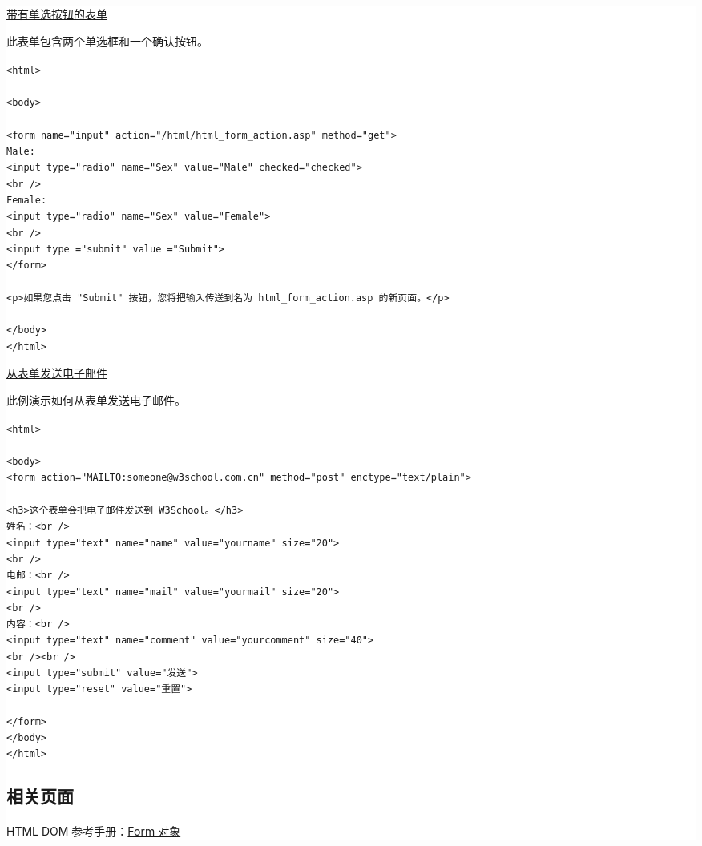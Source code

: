 [带有单选按钮的表单](/tiy/t.asp?f=html_form_radio)

此表单包含两个单选框和一个确认按钮。

```
<html>

<body>

<form name="input" action="/html/html_form_action.asp" method="get">
Male:
<input type="radio" name="Sex" value="Male" checked="checked">
<br />
Female:
<input type="radio" name="Sex" value="Female">
<br />
<input type ="submit" value ="Submit">
</form>

<p>如果您点击 "Submit" 按钮，您将把输入传送到名为 html_form_action.asp 的新页面。</p>

</body>
</html>

```

[从表单发送电子邮件](/tiy/t.asp?f=html_form_mail)

此例演示如何从表单发送电子邮件。

```
<html>

<body>
<form action="MAILTO:someone@w3school.com.cn" method="post" enctype="text/plain">

<h3>这个表单会把电子邮件发送到 W3School。</h3>
姓名：<br />
<input type="text" name="name" value="yourname" size="20">
<br />
电邮：<br />
<input type="text" name="mail" value="yourmail" size="20">
<br />
内容：<br />
<input type="text" name="comment" value="yourcomment" size="40">
<br /><br />
<input type="submit" value="发送">
<input type="reset" value="重置">

</form>
</body>
</html>

```

## 相关页面

HTML DOM 参考手册：[Form 对象](/jsref/dom_obj_form.asp "HTML DOM Form 对象")
